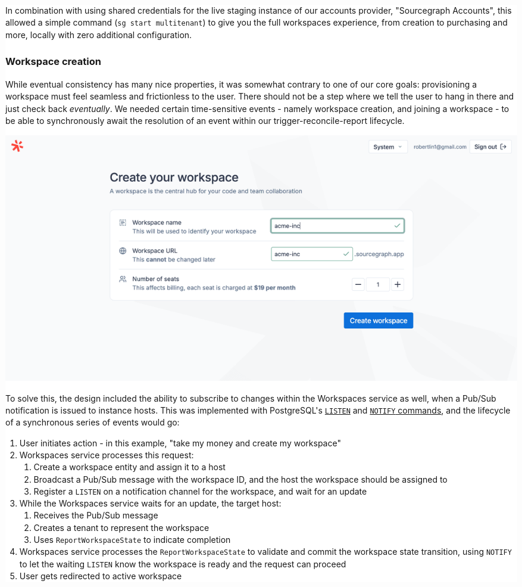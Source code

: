 In combination with using shared credentials for the live staging instance of our accounts provider, "Sourcegraph Accounts", this allowed a simple command (`sg start multitenant`) to give you the full workspaces experience, from creation to purchasing and more, locally with zero additional configuration.

### Workspace creation

While eventual consistency has many nice properties, it was somewhat contrary to one of our core goals: provisioning a workspace must feel seamless and frictionless to the user. There should not be a step where we tell the user to hang in there and just check back *eventually*. We needed certain time-sensitive events - namely workspace creation, and joining a workspace - to be able to synchronously await the resolution of an event within our trigger-reconcile-report lifecycle.

![workspace creation screen](/assets/images/posts/mutli-tenant/workspace-create.png)

To solve this, the design included the ability to subscribe to changes within the Workspaces service as well, when a Pub/Sub notification is issued to instance hosts. This was implemented with PostgreSQL's [`LISTEN`](https://www.postgresql.org/docs/current/sql-listen.html) and [`NOTIFY` commands](https://www.postgresql.org/docs/current/sql-notify.html), and the lifecycle of a synchronous series of events would go:

1. User initiates action - in this example, "take my money and create my workspace"
2. Workspaces service processes this request:
   1. Create a workspace entity and assign it to a host
   2. Broadcast a Pub/Sub message with the workspace ID, and the host the workspace should be assigned to
   3. Register a `LISTEN` on a notification channel for the workspace, and wait for an update
3. While the Workspaces service waits for an update, the target host:
   1. Receives the Pub/Sub message
   2. Creates a tenant to represent the workspace
   3. Uses `ReportWorkspaceState` to indicate completion
4. Workspaces service processes the `ReportWorkspaceState` to validate and commit the workspace state transition, using `NOTIFY` to let the waiting `LISTEN` know the workspace is ready and the request can proceed
5. User gets redirected to active workspace

